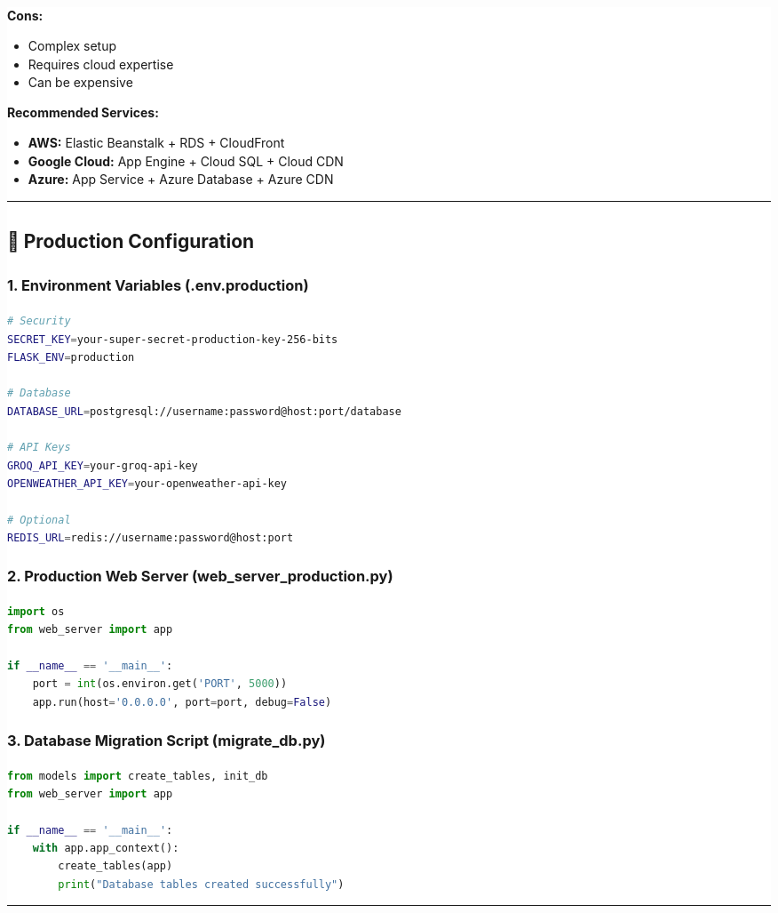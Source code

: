 **Cons:**
- Complex setup
- Requires cloud expertise
- Can be expensive

**Recommended Services:**
- **AWS:** Elastic Beanstalk + RDS + CloudFront
- **Google Cloud:** App Engine + Cloud SQL + Cloud CDN
- **Azure:** App Service + Azure Database + Azure CDN

---

## 🔧 Production Configuration

### 1. Environment Variables (.env.production)
```bash
# Security
SECRET_KEY=your-super-secret-production-key-256-bits
FLASK_ENV=production

# Database
DATABASE_URL=postgresql://username:password@host:port/database

# API Keys
GROQ_API_KEY=your-groq-api-key
OPENWEATHER_API_KEY=your-openweather-api-key

# Optional
REDIS_URL=redis://username:password@host:port
```

### 2. Production Web Server (web_server_production.py)
```python
import os
from web_server import app

if __name__ == '__main__':
    port = int(os.environ.get('PORT', 5000))
    app.run(host='0.0.0.0', port=port, debug=False)
```

### 3. Database Migration Script (migrate_db.py)
```python
from models import create_tables, init_db
from web_server import app

if __name__ == '__main__':
    with app.app_context():
        create_tables(app)
        print("Database tables created successfully")
```

---